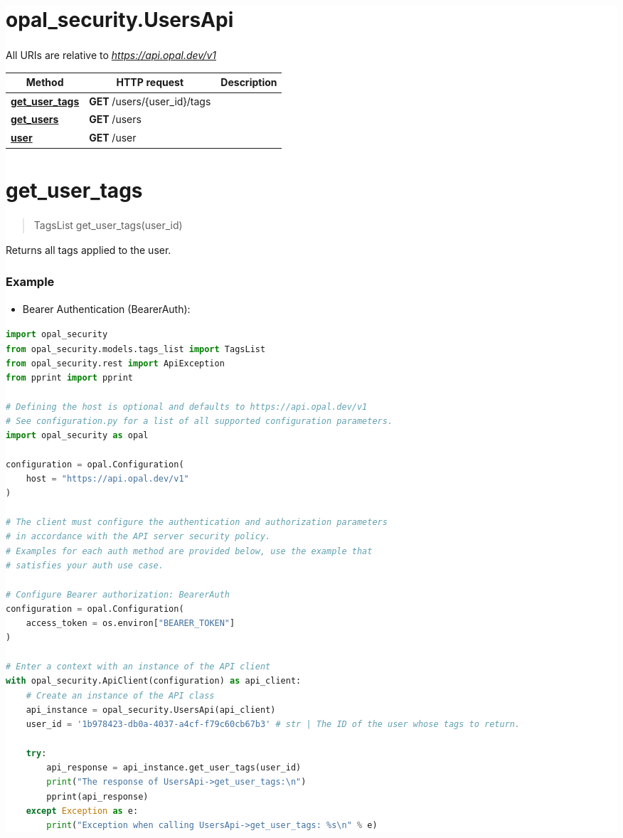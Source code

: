 # opal_security.UsersApi

All URIs are relative to *https://api.opal.dev/v1*

Method | HTTP request | Description
------------- | ------------- | -------------
[**get_user_tags**](UsersApi.md#get_user_tags) | **GET** /users/{user_id}/tags | 
[**get_users**](UsersApi.md#get_users) | **GET** /users | 
[**user**](UsersApi.md#user) | **GET** /user | 


# **get_user_tags**
> TagsList get_user_tags(user_id)



Returns all tags applied to the user.

### Example

* Bearer Authentication (BearerAuth):

```python
import opal_security
from opal_security.models.tags_list import TagsList
from opal_security.rest import ApiException
from pprint import pprint

# Defining the host is optional and defaults to https://api.opal.dev/v1
# See configuration.py for a list of all supported configuration parameters.
import opal_security as opal

configuration = opal.Configuration(
    host = "https://api.opal.dev/v1"
)

# The client must configure the authentication and authorization parameters
# in accordance with the API server security policy.
# Examples for each auth method are provided below, use the example that
# satisfies your auth use case.

# Configure Bearer authorization: BearerAuth
configuration = opal.Configuration(
    access_token = os.environ["BEARER_TOKEN"]
)

# Enter a context with an instance of the API client
with opal_security.ApiClient(configuration) as api_client:
    # Create an instance of the API class
    api_instance = opal_security.UsersApi(api_client)
    user_id = '1b978423-db0a-4037-a4cf-f79c60cb67b3' # str | The ID of the user whose tags to return.

    try:
        api_response = api_instance.get_user_tags(user_id)
        print("The response of UsersApi->get_user_tags:\n")
        pprint(api_response)
    except Exception as e:
        print("Exception when calling UsersApi->get_user_tags: %s\n" % e)
```
